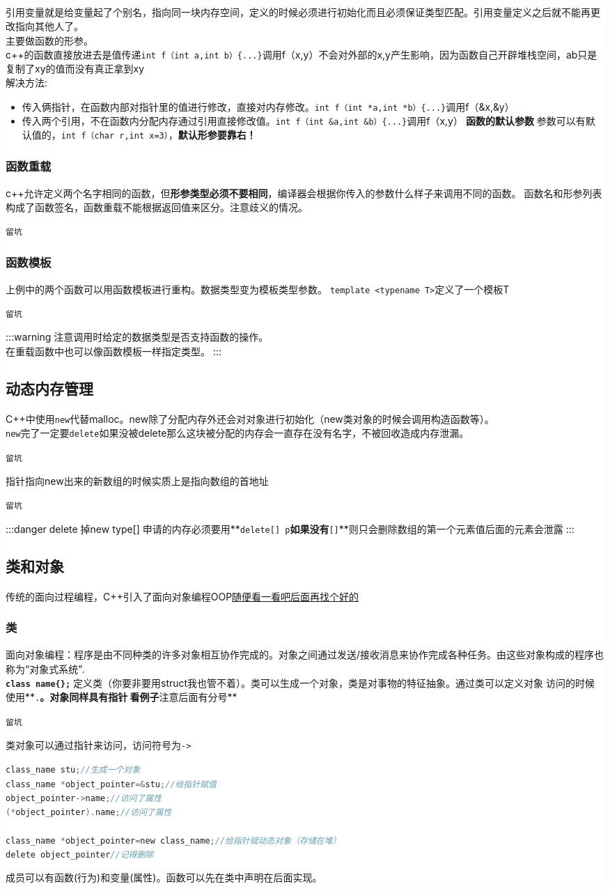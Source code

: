 引用变量就是给变量起了个别名，指向同一块内存空间，定义的时候必须进行初始化而且必须保证类型匹配。引用变量定义之后就不能再更改指向其他人了。
<br/>主要做函数的形参。<br/>
c++的函数直接放进去是值传递`int f（int a,int b）{...}`调用f（x,y）不会对外部的x,y产生影响，因为函数自己开辟堆栈空间，ab只是复制了xy的值而没有真正拿到xy
<br/>
解决方法:
- 传入俩指针，在函数内部对指针里的值进行修改，直接对内存修改。`int f（int *a,int *b）{...}`调用f（&x,&y）<br/>
- 传入两个引用，不在函数内分配内存通过引用直接修改值。`int f（int &a,int &b）{...}`调用f（x,y）
**函数的默认参数**
参数可以有默认值的，`int f（char r,int x=3）`，**默认形参要靠右！**
### 函数重载
c++允许定义两个名字相同的函数，但**形参类型必须不要相同**，编译器会根据你传入的参数什么样子来调用不同的函数。
函数名和形参列表构成了函数签名，函数重载不能根据返回值来区分。注意歧义的情况。
```c
留坑
```
### 函数模板
上例中的两个函数可以用函数模板进行重构。数据类型变为模板类型参数。
`template <typename T>`定义了一个模板T
```c
留坑
```
:::warning
注意调用时给定的数据类型是否支持函数的操作。<br/>
在重载函数中也可以像函数模板一样指定类型。
:::
## 动态内存管理
C++中使用`new`代替malloc。new除了分配内存外还会对对象进行初始化（new类对象的时候会调用构造函数等）。<br/>
`new`完了一定要`delete`如果没被delete那么这块被分配的内存会一直存在没有名字，不被回收造成内存泄漏。
```c
留坑
```
指针指向new出来的新数组的时候实质上是指向数组的首地址 
```c
留坑
```
:::danger
delete 掉new type[] 申请的内存必须要用**`delete[] p`**如果没有**`[]`**则只会删除数组的第一个元素值后面的元素会泄露
:::
## 类和对象
传统的面向过程编程，C++引入了面向对象编程OOP<a href='https://blog.csdn.net/it_man/article/details/6672964'>随便看一看吧后面再找个好的</a>
### 类
面向对象编程：程序是由不同种类的许多对象相互协作完成的。对象之间通过发送/接收消息来协作完成各种任务。由这些对象构成的程序也称为“对象式系统".
<br/>**`class name{};`** 定义类（你要非要用struct我也管不着）。类可以生成一个对象，类是对事物的特征抽象。通过类可以定义对象
访问的时候使用**`.`**。**对象**同样具有指针
看例子**注意后面有分号**
```c
留坑
```
类对象可以通过指针来访问，访问符号为`->`
```c
class_name stu;//生成一个对象
class_name *object_pointer=&stu;//给指针赋值
object_pointer->name;//访问了属性
(*object_pointer).name;//访问了属性

class_name *object_pointer=new class_name;//给指针赋动态对象（存储在堆）
delete object_pointer//记得删除
```
成员可以有函数(行为)和变量(属性)。函数可以先在类中声明在后面实现。
